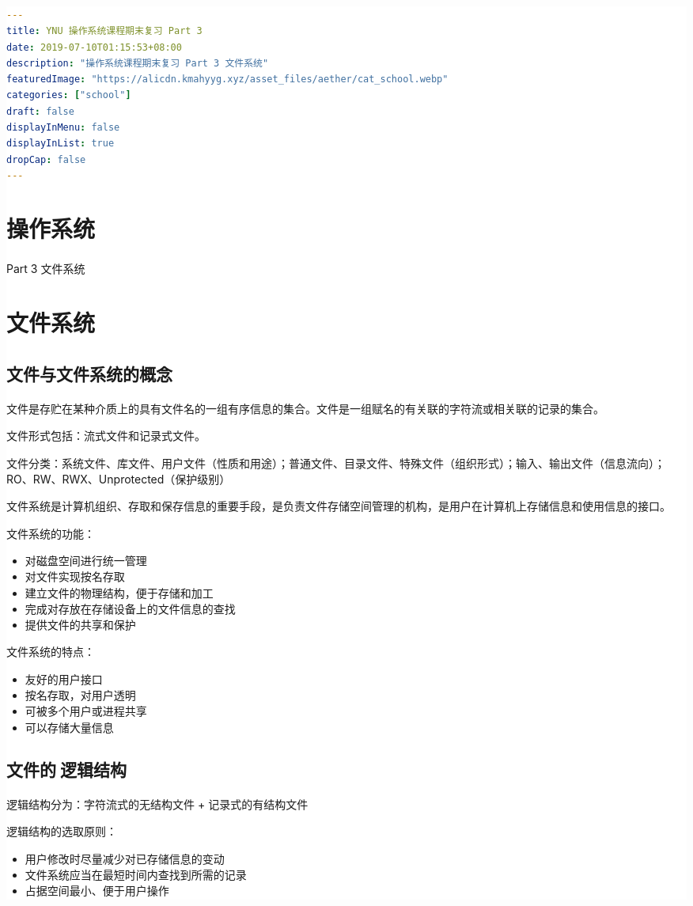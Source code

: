 ```yaml
---
title: YNU 操作系统课程期末复习 Part 3
date: 2019-07-10T01:15:53+08:00
description: "操作系统课程期末复习 Part 3 文件系统"
featuredImage: "https://alicdn.kmahyyg.xyz/asset_files/aether/cat_school.webp"
categories: ["school"]
draft: false
displayInMenu: false
displayInList: true
dropCap: false
---
```



# 操作系统

Part 3 文件系统

# 文件系统

## 文件与文件系统的概念

文件是存贮在某种介质上的具有文件名的一组有序信息的集合。文件是一组赋名的有关联的字符流或相关联的记录的集合。

文件形式包括：流式文件和记录式文件。

文件分类：系统文件、库文件、用户文件（性质和用途）；普通文件、目录文件、特殊文件（组织形式）；输入、输出文件（信息流向）；RO、RW、RWX、Unprotected（保护级别）


文件系统是计算机组织、存取和保存信息的重要手段，是负责文件存储空间管理的机构，是用户在计算机上存储信息和使用信息的接口。

文件系统的功能：

-   对磁盘空间进行统一管理
-   对文件实现按名存取
-   建立文件的物理结构，便于存储和加工
-   完成对存放在存储设备上的文件信息的查找
-   提供文件的共享和保护

文件系统的特点：

- 友好的用户接口
- 按名存取，对用户透明
- 可被多个用户或进程共享
- 可以存储大量信息

## 文件的 **逻辑结构**

逻辑结构分为：字符流式的无结构文件 + 记录式的有结构文件

逻辑结构的选取原则：
- 用户修改时尽量减少对已存储信息的变动
- 文件系统应当在最短时间内查找到所需的记录
- 占据空间最小、便于用户操作
